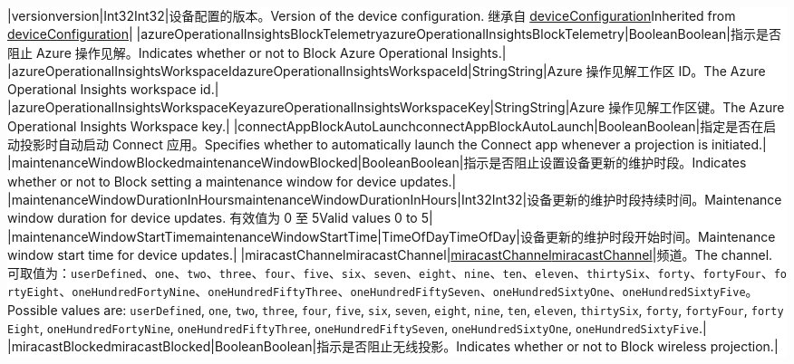 |<span data-ttu-id="5ec40-152">version</span><span class="sxs-lookup"><span data-stu-id="5ec40-152">version</span></span>|<span data-ttu-id="5ec40-153">Int32</span><span class="sxs-lookup"><span data-stu-id="5ec40-153">Int32</span></span>|<span data-ttu-id="5ec40-154">设备配置的版本。</span><span class="sxs-lookup"><span data-stu-id="5ec40-154">Version of the device configuration.</span></span> <span data-ttu-id="5ec40-155">继承自 [deviceConfiguration](../resources/intune-deviceconfig-deviceconfiguration.md)</span><span class="sxs-lookup"><span data-stu-id="5ec40-155">Inherited from [deviceConfiguration](../resources/intune-deviceconfig-deviceconfiguration.md)</span></span>|
|<span data-ttu-id="5ec40-156">azureOperationalInsightsBlockTelemetry</span><span class="sxs-lookup"><span data-stu-id="5ec40-156">azureOperationalInsightsBlockTelemetry</span></span>|<span data-ttu-id="5ec40-157">Boolean</span><span class="sxs-lookup"><span data-stu-id="5ec40-157">Boolean</span></span>|<span data-ttu-id="5ec40-158">指示是否阻止 Azure 操作见解。</span><span class="sxs-lookup"><span data-stu-id="5ec40-158">Indicates whether or not to Block Azure Operational Insights.</span></span>|
|<span data-ttu-id="5ec40-159">azureOperationalInsightsWorkspaceId</span><span class="sxs-lookup"><span data-stu-id="5ec40-159">azureOperationalInsightsWorkspaceId</span></span>|<span data-ttu-id="5ec40-160">String</span><span class="sxs-lookup"><span data-stu-id="5ec40-160">String</span></span>|<span data-ttu-id="5ec40-161">Azure 操作见解工作区 ID。</span><span class="sxs-lookup"><span data-stu-id="5ec40-161">The Azure Operational Insights workspace id.</span></span>|
|<span data-ttu-id="5ec40-162">azureOperationalInsightsWorkspaceKey</span><span class="sxs-lookup"><span data-stu-id="5ec40-162">azureOperationalInsightsWorkspaceKey</span></span>|<span data-ttu-id="5ec40-163">String</span><span class="sxs-lookup"><span data-stu-id="5ec40-163">String</span></span>|<span data-ttu-id="5ec40-164">Azure 操作见解工作区键。</span><span class="sxs-lookup"><span data-stu-id="5ec40-164">The Azure Operational Insights Workspace key.</span></span>|
|<span data-ttu-id="5ec40-165">connectAppBlockAutoLaunch</span><span class="sxs-lookup"><span data-stu-id="5ec40-165">connectAppBlockAutoLaunch</span></span>|<span data-ttu-id="5ec40-166">Boolean</span><span class="sxs-lookup"><span data-stu-id="5ec40-166">Boolean</span></span>|<span data-ttu-id="5ec40-167">指定是否在启动投影时自动启动 Connect 应用。</span><span class="sxs-lookup"><span data-stu-id="5ec40-167">Specifies whether to automatically launch the Connect app whenever a projection is initiated.</span></span>|
|<span data-ttu-id="5ec40-168">maintenanceWindowBlocked</span><span class="sxs-lookup"><span data-stu-id="5ec40-168">maintenanceWindowBlocked</span></span>|<span data-ttu-id="5ec40-169">Boolean</span><span class="sxs-lookup"><span data-stu-id="5ec40-169">Boolean</span></span>|<span data-ttu-id="5ec40-170">指示是否阻止设置设备更新的维护时段。</span><span class="sxs-lookup"><span data-stu-id="5ec40-170">Indicates whether or not to Block setting a maintenance window for device updates.</span></span>|
|<span data-ttu-id="5ec40-171">maintenanceWindowDurationInHours</span><span class="sxs-lookup"><span data-stu-id="5ec40-171">maintenanceWindowDurationInHours</span></span>|<span data-ttu-id="5ec40-172">Int32</span><span class="sxs-lookup"><span data-stu-id="5ec40-172">Int32</span></span>|<span data-ttu-id="5ec40-173">设备更新的维护时段持续时间。</span><span class="sxs-lookup"><span data-stu-id="5ec40-173">Maintenance window duration for device updates.</span></span> <span data-ttu-id="5ec40-174">有效值为 0 至 5</span><span class="sxs-lookup"><span data-stu-id="5ec40-174">Valid values 0 to 5</span></span>|
|<span data-ttu-id="5ec40-175">maintenanceWindowStartTime</span><span class="sxs-lookup"><span data-stu-id="5ec40-175">maintenanceWindowStartTime</span></span>|<span data-ttu-id="5ec40-176">TimeOfDay</span><span class="sxs-lookup"><span data-stu-id="5ec40-176">TimeOfDay</span></span>|<span data-ttu-id="5ec40-177">设备更新的维护时段开始时间。</span><span class="sxs-lookup"><span data-stu-id="5ec40-177">Maintenance window start time for device updates.</span></span>|
|<span data-ttu-id="5ec40-178">miracastChannel</span><span class="sxs-lookup"><span data-stu-id="5ec40-178">miracastChannel</span></span>|[<span data-ttu-id="5ec40-179">miracastChannel</span><span class="sxs-lookup"><span data-stu-id="5ec40-179">miracastChannel</span></span>](../resources/intune-deviceconfig-miracastchannel.md)|<span data-ttu-id="5ec40-180">频道。</span><span class="sxs-lookup"><span data-stu-id="5ec40-180">The channel.</span></span> <span data-ttu-id="5ec40-181">可取值为：`userDefined`、`one`、`two`、`three`、`four`、`five`、`six`、`seven`、`eight`、`nine`、`ten`、`eleven`、`thirtySix`、`forty`、`fortyFour`、`fortyEight`、`oneHundredFortyNine`、`oneHundredFiftyThree`、`oneHundredFiftySeven`、`oneHundredSixtyOne`、`oneHundredSixtyFive`。</span><span class="sxs-lookup"><span data-stu-id="5ec40-181">Possible values are: `userDefined`, `one`, `two`, `three`, `four`, `five`, `six`, `seven`, `eight`, `nine`, `ten`, `eleven`, `thirtySix`, `forty`, `fortyFour`, `fortyEight`, `oneHundredFortyNine`, `oneHundredFiftyThree`, `oneHundredFiftySeven`, `oneHundredSixtyOne`, `oneHundredSixtyFive`.</span></span>|
|<span data-ttu-id="5ec40-182">miracastBlocked</span><span class="sxs-lookup"><span data-stu-id="5ec40-182">miracastBlocked</span></span>|<span data-ttu-id="5ec40-183">Boolean</span><span class="sxs-lookup"><span data-stu-id="5ec40-183">Boolean</span></span>|<span data-ttu-id="5ec40-184">指示是否阻止无线投影。</span><span class="sxs-lookup"><span data-stu-id="5ec40-184">Indicates whether or not to Block wireless projection.</span></span>|